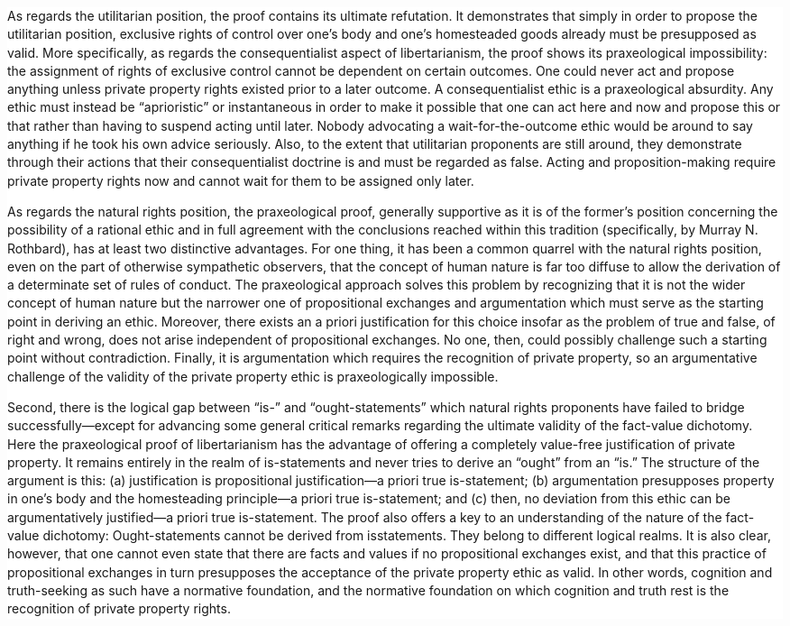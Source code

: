 As regards the utilitarian position, the proof contains its ultimate refutation. It demonstrates that simply in order to propose the utilitarian position, exclusive rights of control over one’s body and one’s homesteaded goods already must be presupposed as valid. More specifically, as regards the consequentialist aspect of libertarianism, the proof shows its praxeological impossibility: the assignment of rights of exclusive control cannot be dependent on certain outcomes. One could never act and propose anything unless private property rights existed prior to a later outcome. A consequentialist ethic is a praxeological absurdity. Any ethic must instead be “aprioristic” or instantaneous in order to make it possible that one can act here and now and propose this or that rather than having to suspend acting until later. Nobody advocating a wait-for-the-outcome ethic would be around to say anything if he took his own advice seriously. Also, to the extent that utilitarian proponents are still around, they demonstrate through their actions that their consequentialist doctrine is and must be regarded as false. Acting and proposition-making require private property rights now and cannot wait for them to be assigned only later.

As regards the natural rights position, the praxeological proof, generally supportive as it is of the former’s position concerning the possibility of a rational ethic and in full agreement with the conclusions reached within this tradition (specifically, by Murray N. Rothbard), has at least two distinctive advantages. For one thing, it has been a common quarrel with the natural rights position, even on the part of otherwise sympathetic observers, that the concept of human nature is far too diffuse to allow the derivation of a determinate set of rules of conduct. The praxeological approach solves this problem by recognizing that it is not the wider concept of human nature but the narrower one of propositional exchanges and argumentation which must serve as the starting point in deriving an ethic. Moreover, there exists an a priori justification for this choice insofar as the problem of true and false, of right and wrong, does not arise independent of propositional exchanges. No one, then, could possibly challenge such a starting point without contradiction. Finally, it is argumentation which requires the recognition of private property, so an argumentative challenge of the validity of the private property ethic is praxeologically impossible.

Second, there is the logical gap between “is-” and “ought-statements” which natural rights proponents have failed to bridge successfully—except for advancing some general critical remarks regarding the ultimate validity of the fact-value dichotomy. Here the praxeological proof of libertarianism has the advantage of offering a completely value-free justification of private property. It remains entirely in the realm of is-statements and never tries to derive an “ought” from an “is.” The structure of the argument is this: (a) justification is propositional justification—a priori true is-statement; (b) argumentation presupposes property in one’s body and the homesteading principle—a priori true is-statement; and (c) then, no deviation from this ethic can be argumentatively justified—a priori true is-statement. The proof also offers a key to an understanding of the nature of the fact-value dichotomy: Ought-statements cannot be derived from isstatements. They belong to different logical realms. It is also clear, however, that one cannot even state that there are facts and values if no propositional exchanges exist, and that this practice of propositional exchanges in turn presupposes the acceptance of the private property ethic as valid. In other words, cognition and truth-seeking as such have a normative foundation, and the normative foundation on which cognition and truth rest is the recognition of private property rights.

